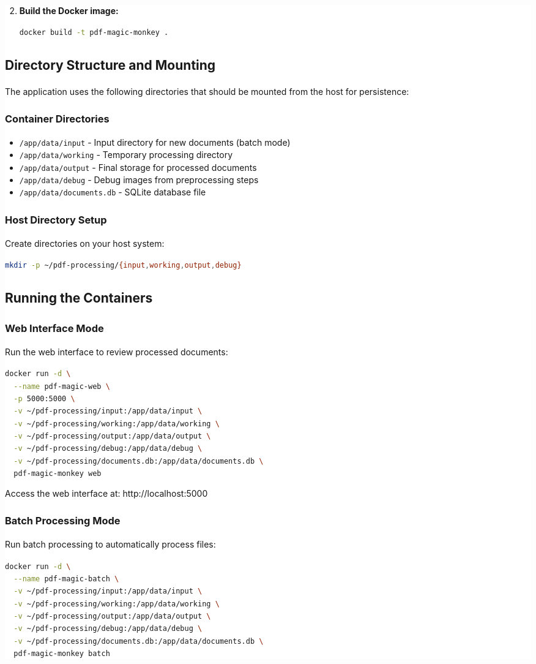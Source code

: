 2. **Build the Docker image:**
   ```bash
   docker build -t pdf-magic-monkey .
   ```

## Directory Structure and Mounting

The application uses the following directories that should be mounted from the host for persistence:

### Container Directories

- `/app/data/input` - Input directory for new documents (batch mode)
- `/app/data/working` - Temporary processing directory
- `/app/data/output` - Final storage for processed documents  
- `/app/data/debug` - Debug images from preprocessing steps
- `/app/data/documents.db` - SQLite database file

### Host Directory Setup

Create directories on your host system:

```bash
mkdir -p ~/pdf-processing/{input,working,output,debug}
```

## Running the Containers

### Web Interface Mode

Run the web interface to review processed documents:

```bash
docker run -d \
  --name pdf-magic-web \
  -p 5000:5000 \
  -v ~/pdf-processing/input:/app/data/input \
  -v ~/pdf-processing/working:/app/data/working \
  -v ~/pdf-processing/output:/app/data/output \
  -v ~/pdf-processing/debug:/app/data/debug \
  -v ~/pdf-processing/documents.db:/app/data/documents.db \
  pdf-magic-monkey web
```

Access the web interface at: http://localhost:5000

### Batch Processing Mode

Run batch processing to automatically process files:

```bash
docker run -d \
  --name pdf-magic-batch \
  -v ~/pdf-processing/input:/app/data/input \
  -v ~/pdf-processing/working:/app/data/working \
  -v ~/pdf-processing/output:/app/data/output \
  -v ~/pdf-processing/debug:/app/data/debug \
  -v ~/pdf-processing/documents.db:/app/data/documents.db \
  pdf-magic-monkey batch
```
